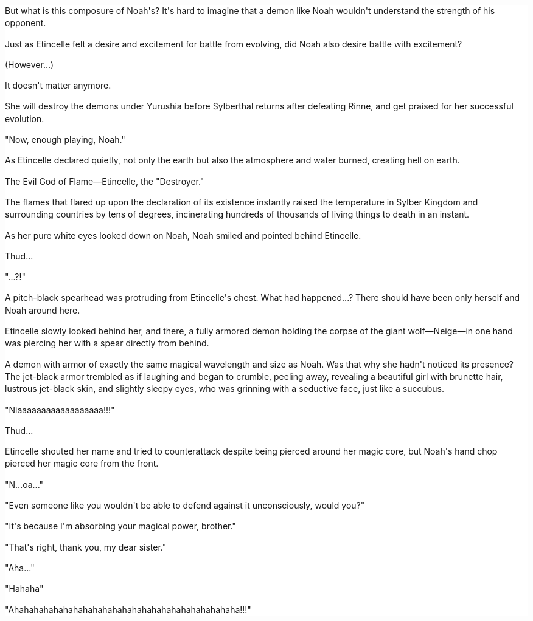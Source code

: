 But what is this composure of Noah's? It's hard to imagine that a demon like Noah wouldn't understand the strength of his opponent.

Just as Etincelle felt a desire and excitement for battle from evolving, did Noah also desire battle with excitement?

(However…)

It doesn't matter anymore.

She will destroy the demons under Yurushia before Sylberthal returns after defeating Rinne, and get praised for her successful evolution.

"Now, enough playing, Noah."

As Etincelle declared quietly, not only the earth but also the atmosphere and water burned, creating hell on earth.

The Evil God of Flame—Etincelle, the "Destroyer."

The flames that flared up upon the declaration of its existence instantly raised the temperature in Sylber Kingdom and surrounding countries by tens of degrees, incinerating hundreds of thousands of living things to death in an instant.

As her pure white eyes looked down on Noah, Noah smiled and pointed behind Etincelle.

Thud...

"...?!"

A pitch-black spearhead was protruding from Etincelle's chest. What had happened...? There should have been only herself and Noah around here.

Etincelle slowly looked behind her, and there, a fully armored demon holding the corpse of the giant wolf—Neige—in one hand was piercing her with a spear directly from behind.

A demon with armor of exactly the same magical wavelength and size as Noah. Was that why she hadn't noticed its presence? The jet-black armor trembled as if laughing and began to crumble, peeling away, revealing a beautiful girl with brunette hair, lustrous jet-black skin, and slightly sleepy eyes, who was grinning with a seductive face, just like a succubus.

"Niaaaaaaaaaaaaaaaaaa!!!"

Thud...

Etincelle shouted her name and tried to counterattack despite being pierced around her magic core, but Noah's hand chop pierced her magic core from the front.

"N...oa..."

"Even someone like you wouldn't be able to defend against it unconsciously, would you?"

"It's because I'm absorbing your magical power, brother."

"That's right, thank you, my dear sister."

"Aha..."

"Hahaha"

"Ahahahahahahahahahahahahahahahahahahahahahahaha!!!"
